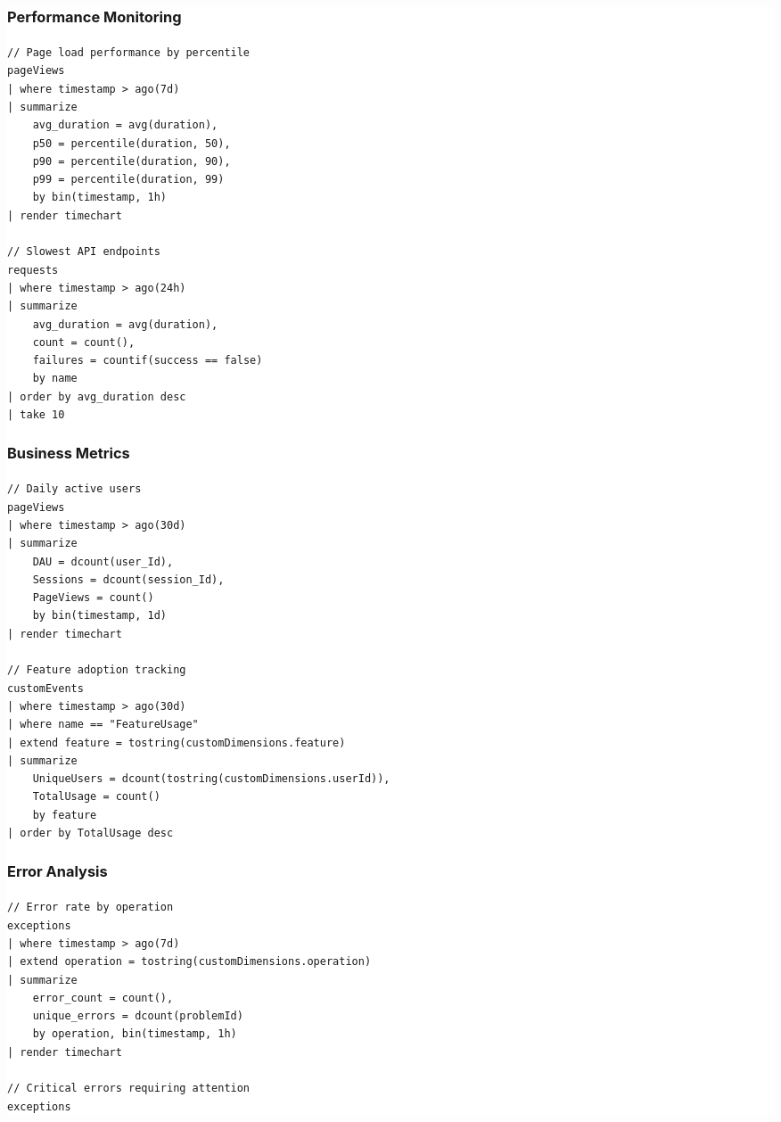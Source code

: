 ### Performance Monitoring
```kusto
// Page load performance by percentile
pageViews
| where timestamp > ago(7d)
| summarize
    avg_duration = avg(duration),
    p50 = percentile(duration, 50),
    p90 = percentile(duration, 90),
    p99 = percentile(duration, 99)
    by bin(timestamp, 1h)
| render timechart

// Slowest API endpoints
requests
| where timestamp > ago(24h)
| summarize
    avg_duration = avg(duration),
    count = count(),
    failures = countif(success == false)
    by name
| order by avg_duration desc
| take 10
```

### Business Metrics
```kusto
// Daily active users
pageViews
| where timestamp > ago(30d)
| summarize
    DAU = dcount(user_Id),
    Sessions = dcount(session_Id),
    PageViews = count()
    by bin(timestamp, 1d)
| render timechart

// Feature adoption tracking
customEvents
| where timestamp > ago(30d)
| where name == "FeatureUsage"
| extend feature = tostring(customDimensions.feature)
| summarize
    UniqueUsers = dcount(tostring(customDimensions.userId)),
    TotalUsage = count()
    by feature
| order by TotalUsage desc
```

### Error Analysis
```kusto
// Error rate by operation
exceptions
| where timestamp > ago(7d)
| extend operation = tostring(customDimensions.operation)
| summarize
    error_count = count(),
    unique_errors = dcount(problemId)
    by operation, bin(timestamp, 1h)
| render timechart

// Critical errors requiring attention
exceptions
```